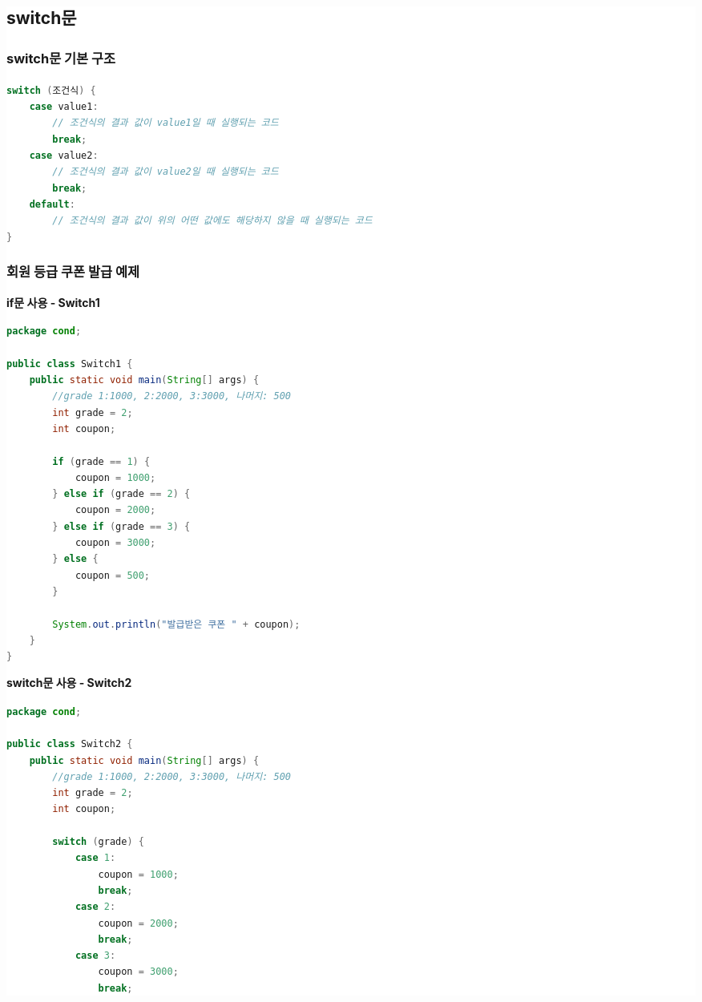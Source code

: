 
## switch문

### switch문 기본 구조
```java
switch (조건식) {
    case value1:
        // 조건식의 결과 값이 value1일 때 실행되는 코드
        break;
    case value2:
        // 조건식의 결과 값이 value2일 때 실행되는 코드
        break;
    default:
        // 조건식의 결과 값이 위의 어떤 값에도 해당하지 않을 때 실행되는 코드
}
```

### 회원 등급 쿠폰 발급 예제

**if문 사용 - Switch1**
```java
package cond;

public class Switch1 {
    public static void main(String[] args) {
        //grade 1:1000, 2:2000, 3:3000, 나머지: 500
        int grade = 2;
        int coupon;
        
        if (grade == 1) {
            coupon = 1000;
        } else if (grade == 2) {
            coupon = 2000;
        } else if (grade == 3) {
            coupon = 3000;
        } else {
            coupon = 500;
        }
        
        System.out.println("발급받은 쿠폰 " + coupon);
    }
}
```

**switch문 사용 - Switch2**
```java
package cond;

public class Switch2 {
    public static void main(String[] args) {
        //grade 1:1000, 2:2000, 3:3000, 나머지: 500
        int grade = 2;
        int coupon;
        
        switch (grade) {
            case 1:
                coupon = 1000;
                break;
            case 2:
                coupon = 2000;
                break;
            case 3:
                coupon = 3000;
                break;
```